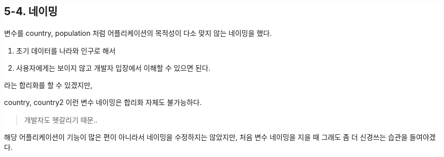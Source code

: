 ## 5-4. 네이밍

변수를 country, population 처럼 어플리케이션의 목적성이 다소 맞지 않는 네이밍을 했다.

1. 초기 데이터를 나라와 인구로 해서

2. 사용자에게는 보이지 않고 개발자 입장에서 이해할 수 있으면 된다.

라는 합리화를 할 수 있겠지만,

country, country2 이런 변수 네이밍은 합리화 자체도 불가능하다.

> 개발자도 헷갈리기 때문..

해당 어플리케이션이 기능이 많은 편이 아니라서 네이밍을 수정하지는 않았지만, 처음 변수 네이밍을 지을 때 그래도 좀 더 신경쓰는 습관을 들여야겠다.
